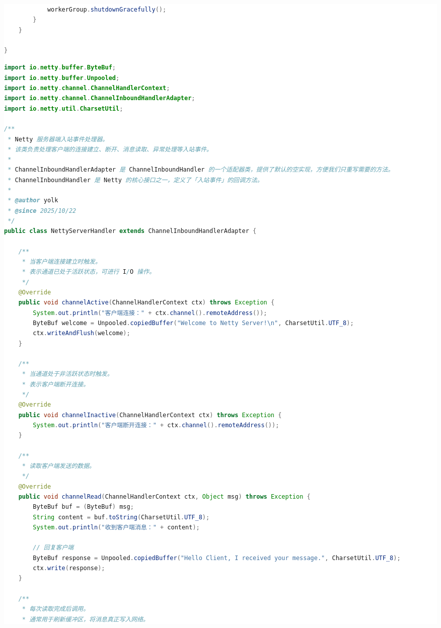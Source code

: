 ```java [服务端]
            workerGroup.shutdownGracefully();
        }
    }

}
```

```java [服务端处理器]
import io.netty.buffer.ByteBuf;
import io.netty.buffer.Unpooled;
import io.netty.channel.ChannelHandlerContext;
import io.netty.channel.ChannelInboundHandlerAdapter;
import io.netty.util.CharsetUtil;

/**
 * Netty 服务器端入站事件处理器。
 * 该类负责处理客户端的连接建立、断开、消息读取、异常处理等入站事件。
 *
 * ChannelInboundHandlerAdapter 是 ChannelInboundHandler 的一个适配器类，提供了默认的空实现，方便我们只重写需要的方法。
 * ChannelInboundHandler 是 Netty 的核心接口之一，定义了「入站事件」的回调方法。
 *
 * @author yolk
 * @since 2025/10/22
 */
public class NettyServerHandler extends ChannelInboundHandlerAdapter {

    /**
     * 当客户端连接建立时触发。
     * 表示通道已处于活跃状态，可进行 I/O 操作。
     */
    @Override
    public void channelActive(ChannelHandlerContext ctx) throws Exception {
        System.out.println("客户端连接：" + ctx.channel().remoteAddress());
        ByteBuf welcome = Unpooled.copiedBuffer("Welcome to Netty Server!\n", CharsetUtil.UTF_8);
        ctx.writeAndFlush(welcome);
    }

    /**
     * 当通道处于非活跃状态时触发。
     * 表示客户端断开连接。
     */
    @Override
    public void channelInactive(ChannelHandlerContext ctx) throws Exception {
        System.out.println("客户端断开连接：" + ctx.channel().remoteAddress());
    }

    /**
     * 读取客户端发送的数据。
     */
    @Override
    public void channelRead(ChannelHandlerContext ctx, Object msg) throws Exception {
        ByteBuf buf = (ByteBuf) msg;
        String content = buf.toString(CharsetUtil.UTF_8);
        System.out.println("收到客户端消息：" + content);

        // 回复客户端
        ByteBuf response = Unpooled.copiedBuffer("Hello Client, I received your message.", CharsetUtil.UTF_8);
        ctx.write(response);
    }

    /**
     * 每次读取完成后调用。
     * 通常用于刷新缓冲区，将消息真正写入网络。
```